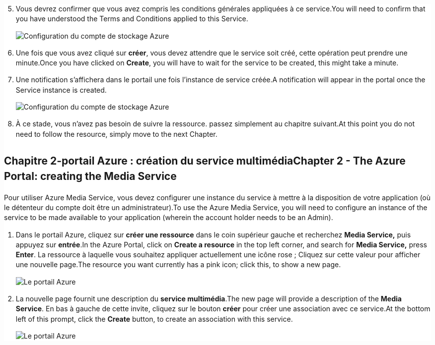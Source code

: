 5.  <span data-ttu-id="3e1c5-168">Vous devrez confirmer que vous avez compris les conditions générales appliquées à ce service.</span><span class="sxs-lookup"><span data-stu-id="3e1c5-168">You will need to confirm that you have understood the Terms and Conditions applied to this Service.</span></span>

    ![Configuration du compte de stockage Azure](images/AzureLabs-Lab6-04.png)

6.  <span data-ttu-id="3e1c5-170">Une fois que vous avez cliqué sur **créer**, vous devez attendre que le service soit créé, cette opération peut prendre une minute.</span><span class="sxs-lookup"><span data-stu-id="3e1c5-170">Once you have clicked on **Create**, you will have to wait for the service to be created, this might take a minute.</span></span>

7.  <span data-ttu-id="3e1c5-171">Une notification s’affichera dans le portail une fois l’instance de service créée.</span><span class="sxs-lookup"><span data-stu-id="3e1c5-171">A notification will appear in the portal once the Service instance is created.</span></span>

    ![Configuration du compte de stockage Azure](images/AzureLabs-Lab6-05.png)

8.  <span data-ttu-id="3e1c5-173">À ce stade, vous n’avez pas besoin de suivre la ressource. passez simplement au chapitre suivant.</span><span class="sxs-lookup"><span data-stu-id="3e1c5-173">At this point you do not need to follow the resource, simply move to the next Chapter.</span></span>

## <a name="chapter-2---the-azure-portal-creating-the-media-service"></a><span data-ttu-id="3e1c5-174">Chapitre 2-portail Azure : création du service multimédia</span><span class="sxs-lookup"><span data-stu-id="3e1c5-174">Chapter 2 - The Azure Portal: creating the Media Service</span></span>

<span data-ttu-id="3e1c5-175">Pour utiliser Azure Media Service, vous devez configurer une instance du service à mettre à la disposition de votre application (où le détenteur du compte doit être un administrateur).</span><span class="sxs-lookup"><span data-stu-id="3e1c5-175">To use the Azure Media Service, you will need to configure an instance of the service to be made available to your application (wherein the account holder needs to be an Admin).</span></span>

1.  <span data-ttu-id="3e1c5-176">Dans le portail Azure, cliquez sur **créer une ressource** dans le coin supérieur gauche et recherchez **Media Service,** puis appuyez sur **entrée**.</span><span class="sxs-lookup"><span data-stu-id="3e1c5-176">In the Azure Portal, click on **Create a resource** in the top left corner, and search for **Media Service,** press **Enter**.</span></span> <span data-ttu-id="3e1c5-177">La ressource à laquelle vous souhaitez appliquer actuellement une icône rose ; Cliquez sur cette valeur pour afficher une nouvelle page.</span><span class="sxs-lookup"><span data-stu-id="3e1c5-177">The resource you want currently has a pink icon; click this, to show a new page.</span></span>

    ![Le portail Azure](images/AzureLabs-Lab6-06.png)

2.  <span data-ttu-id="3e1c5-179">La nouvelle page fournit une description du **service multimédia**.</span><span class="sxs-lookup"><span data-stu-id="3e1c5-179">The new page will provide a description of the **Media Service**.</span></span> <span data-ttu-id="3e1c5-180">En bas à gauche de cette invite, cliquez sur le bouton **créer** pour créer une association avec ce service.</span><span class="sxs-lookup"><span data-stu-id="3e1c5-180">At the bottom left of this prompt, click the **Create** button, to create an association with this service.</span></span>

    ![Le portail Azure](images/AzureLabs-Lab6-07.png)
